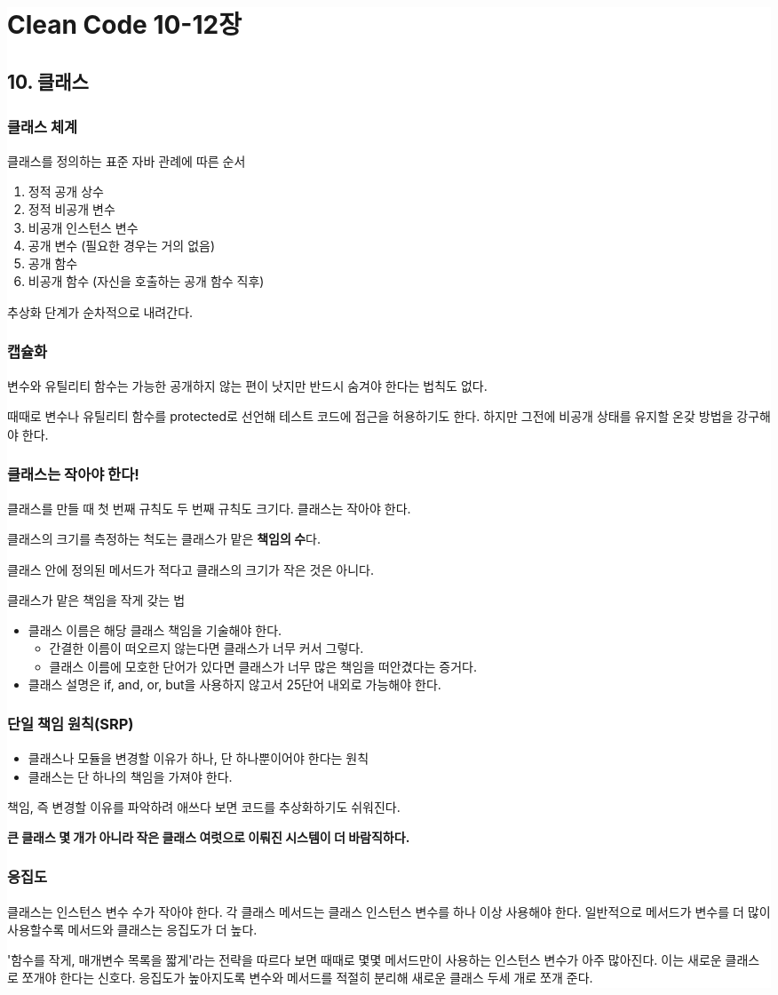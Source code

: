 # Clean Code 10-12장

## 10. 클래스

### 클래스 체계

클래스를 정의하는 표준 자바 관례에 따른 순서

1. 정적 공개 상수
2. 정적 비공개 변수
3. 비공개 인스턴스 변수
4. 공개 변수 (필요한 경우는 거의 없음)
5. 공개 함수
6. 비공개 함수 (자신을 호출하는 공개 함수 직후)

추상화 단계가 순차적으로 내려간다.

### 캡슐화

변수와 유틸리티 함수는 가능한 공개하지 않는 편이 낫지만 반드시 숨겨야 한다는 법칙도 없다.

때때로 변수나 유틸리티 함수를 protected로 선언해 테스트 코드에 접근을 허용하기도 한다. 하지만 그전에 비공개 상태를 유지할 온갖 방법을 강구해야 한다.

### 클래스는 작아야 한다!

클래스를 만들 때 첫 번째 규칙도 두 번째 규칙도 크기다. 클래스는 작아야 한다.

클래스의 크기를 측정하는 척도는 클래스가 맡은 **책임의 수**다.

클래스 안에 정의된 메서드가 적다고 클래스의 크기가 작은 것은 아니다.

클래스가 맡은 책임을 작게 갖는 법

- 클래스 이름은 해당 클래스 책임을 기술해야 한다.
  - 간결한 이름이 떠오르지 않는다면 클래스가 너무 커서 그렇다.
  - 클래스 이름에 모호한 단어가 있다면 클래스가 너무 많은 책임을 떠안겼다는 증거다.
- 클래스 설명은 if, and, or, but을 사용하지 않고서 25단어 내외로 가능해야 한다.

### 단일 책임 원칙(SRP)

- 클래스나 모듈을 변경할 이유가 하나, 단 하나뿐이어야 한다는 원칙
- 클래스는 단 하나의 책임을 가져야 한다.

책임, 즉 변경할 이유를 파악하려 애쓰다 보면 코드를 추상화하기도 쉬워진다.

**큰 클래스 몇 개가 아니라 작은 클래스 여럿으로 이뤄진 시스템이 더 바람직하다.**

### 응집도

클래스는 인스턴스 변수 수가 작아야 한다. 각 클래스 메서드는 클래스 인스턴스 변수를 하나 이상 사용해야 한다.
일반적으로 메서드가 변수를 더 많이 사용할수록 메서드와 클래스는 응집도가 더 높다.

'함수를 작게, 매개변수 목록을 짧게'라는 전략을 따르다 보면 때때로 몇몇 메서드만이 사용하는 인스턴스 변수가 아주 많아진다. 이는 새로운 클래스로 쪼개야 한다는 신호다. 응집도가 높아지도록 변수와 메서드를 적절히 분리해 새로운 클래스 두세 개로 쪼개 준다.
